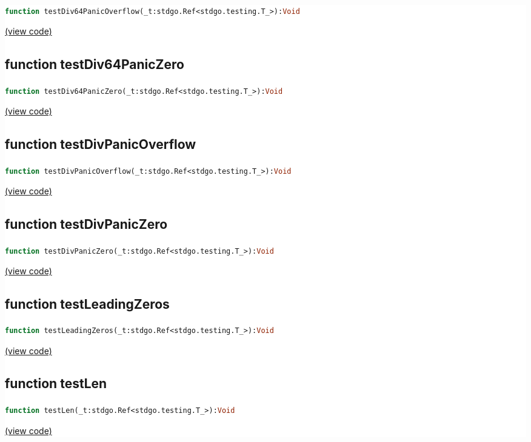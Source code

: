 ```haxe
function testDiv64PanicOverflow(_t:stdgo.Ref<stdgo.testing.T_>):Void
```


[\(view code\)](<./Bits.hx#L1415>)


## function testDiv64PanicZero


```haxe
function testDiv64PanicZero(_t:stdgo.Ref<stdgo.testing.T_>):Void
```


[\(view code\)](<./Bits.hx#L1565>)


## function testDivPanicOverflow


```haxe
function testDivPanicOverflow(_t:stdgo.Ref<stdgo.testing.T_>):Void
```


[\(view code\)](<./Bits.hx#L1315>)


## function testDivPanicZero


```haxe
function testDivPanicZero(_t:stdgo.Ref<stdgo.testing.T_>):Void
```


[\(view code\)](<./Bits.hx#L1465>)


## function testLeadingZeros


```haxe
function testLeadingZeros(_t:stdgo.Ref<stdgo.testing.T_>):Void
```


[\(view code\)](<./Bits.hx#L218>)


## function testLen


```haxe
function testLen(_t:stdgo.Ref<stdgo.testing.T_>):Void
```


[\(view code\)](<./Bits.hx#L898>)

